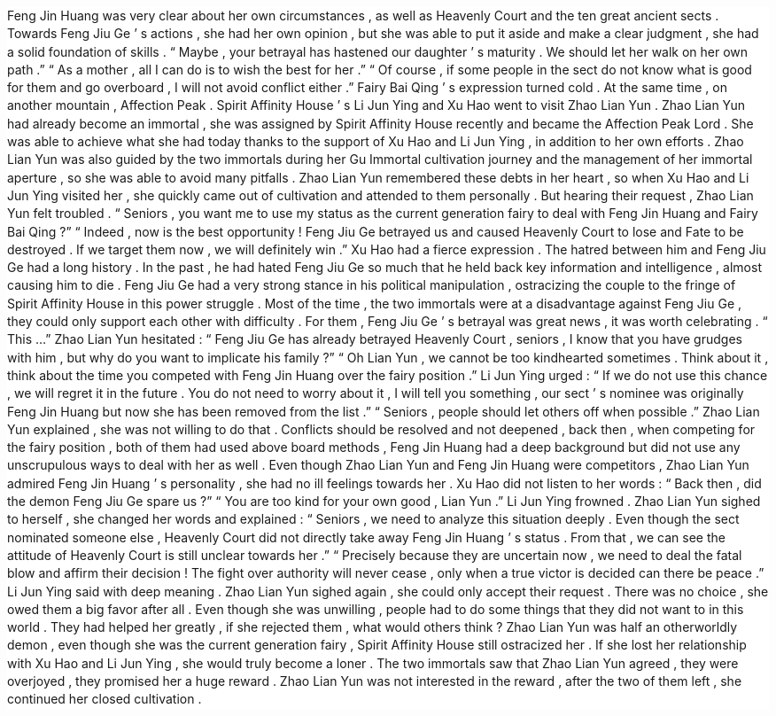 Feng Jin Huang was very clear about her own circumstances , as well as Heavenly Court and the ten great ancient sects . Towards Feng Jiu Ge ’ s actions , she had her own opinion , but she was able to put it aside and make a clear judgment , she had a solid foundation of skills .
“ Maybe , your betrayal has hastened our daughter ’ s maturity . We should let her walk on her own path .”
“ As a mother , all I can do is to wish the best for her .”
“ Of course , if some people in the sect do not know what is good for them and go overboard , I will not avoid conflict either .” Fairy Bai Qing ’ s expression turned cold .
At the same time , on another mountain , Affection Peak .
Spirit Affinity House ’ s Li Jun Ying and Xu Hao went to visit Zhao Lian Yun .
Zhao Lian Yun had already become an immortal , she was assigned by Spirit Affinity House recently and became the Affection Peak Lord .
She was able to achieve what she had today thanks to the support of Xu Hao and Li Jun Ying , in addition to her own efforts . Zhao Lian Yun was also guided by the two immortals during her Gu Immortal cultivation journey and the management of her immortal aperture , so she was able to avoid many pitfalls .
Zhao Lian Yun remembered these debts in her heart , so when Xu Hao and Li Jun Ying visited her , she quickly came out of cultivation and attended to them personally .
But hearing their request , Zhao Lian Yun felt troubled .
“ Seniors , you want me to use my status as the current generation fairy to deal with Feng Jin Huang and Fairy Bai Qing ?”
“ Indeed , now is the best opportunity ! Feng Jiu Ge betrayed us and caused Heavenly Court to lose and Fate to be destroyed . If we target them now , we will definitely win .” Xu Hao had a fierce expression .
The hatred between him and Feng Jiu Ge had a long history . In the past , he had hated Feng Jiu Ge so much that he held back key information and intelligence , almost causing him to die . Feng Jiu Ge had a very strong stance in his political manipulation , ostracizing the couple to the fringe of Spirit Affinity House in this power struggle . Most of the time , the two immortals were at a disadvantage against Feng Jiu Ge , they could only support each other with difficulty .
For them , Feng Jiu Ge ’ s betrayal was great news , it was worth celebrating .
“ This …” Zhao Lian Yun hesitated : “ Feng Jiu Ge has already betrayed Heavenly Court , seniors , I know that you have grudges with him , but why do you want to implicate his family ?”
“ Oh Lian Yun , we cannot be too kindhearted sometimes . Think about it , think about the time you competed with Feng Jin Huang over the fairy position .” Li Jun Ying urged : “ If we do not use this chance , we will regret it in the future . You do not need to worry about it , I will tell you something , our sect ’ s nominee was originally Feng Jin Huang but now she has been removed from the list .”
“ Seniors , people should let others off when possible .” Zhao Lian Yun explained , she was not willing to do that . Conflicts should be resolved and not deepened , back then , when competing for the fairy position , both of them had used above board methods , Feng Jin Huang had a deep background but did not use any unscrupulous ways to deal with her as well .
Even though Zhao Lian Yun and Feng Jin Huang were competitors , Zhao Lian Yun admired Feng Jin Huang ’ s personality , she had no ill feelings towards her .
Xu Hao did not listen to her words : “ Back then , did the demon Feng Jiu Ge spare us ?”
“ You are too kind for your own good , Lian Yun .” Li Jun Ying frowned .
Zhao Lian Yun sighed to herself , she changed her words and explained : “ Seniors , we need to analyze this situation deeply . Even though the sect nominated someone else , Heavenly Court did not directly take away Feng Jin Huang ’ s status . From that , we can see the attitude of Heavenly Court is still unclear towards her .”
“ Precisely because they are uncertain now , we need to deal the fatal blow and affirm their decision ! The fight over authority will never cease , only when a true victor is decided can there be peace .” Li Jun Ying said with deep meaning .
Zhao Lian Yun sighed again , she could only accept their request .
There was no choice , she owed them a big favor after all . Even though she was unwilling , people had to do some things that they did not want to in this world . They had helped her greatly , if she rejected them , what would others think ?
Zhao Lian Yun was half an otherworldly demon , even though she was the current generation fairy , Spirit Affinity House still ostracized her . If she lost her relationship with Xu Hao and Li Jun Ying , she would truly become a loner .
The two immortals saw that Zhao Lian Yun agreed , they were overjoyed , they promised her a huge reward .
Zhao Lian Yun was not interested in the reward , after the two of them left , she continued her closed cultivation .